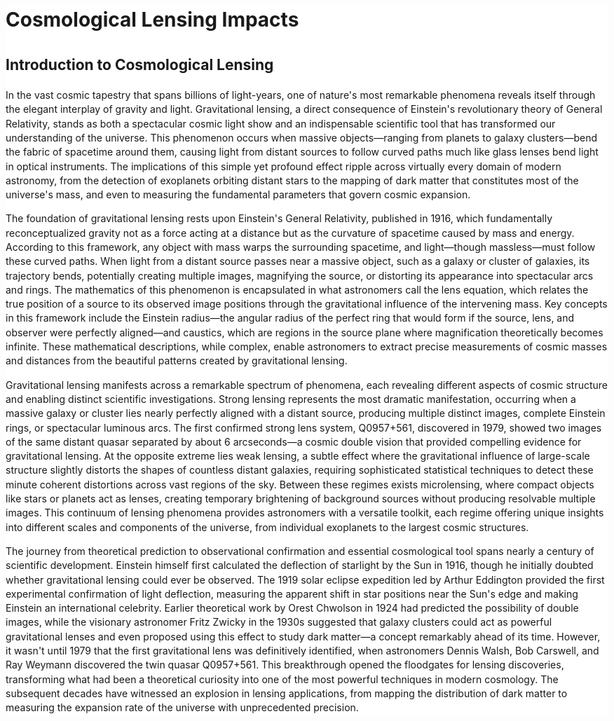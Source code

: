 
# Cosmological Lensing Impacts

## Introduction to Cosmological Lensing

In the vast cosmic tapestry that spans billions of light-years, one of nature's most remarkable phenomena reveals itself through the elegant interplay of gravity and light. Gravitational lensing, a direct consequence of Einstein's revolutionary theory of General Relativity, stands as both a spectacular cosmic light show and an indispensable scientific tool that has transformed our understanding of the universe. This phenomenon occurs when massive objects—ranging from planets to galaxy clusters—bend the fabric of spacetime around them, causing light from distant sources to follow curved paths much like glass lenses bend light in optical instruments. The implications of this simple yet profound effect ripple across virtually every domain of modern astronomy, from the detection of exoplanets orbiting distant stars to the mapping of dark matter that constitutes most of the universe's mass, and even to measuring the fundamental parameters that govern cosmic expansion.

The foundation of gravitational lensing rests upon Einstein's General Relativity, published in 1916, which fundamentally reconceptualized gravity not as a force acting at a distance but as the curvature of spacetime caused by mass and energy. According to this framework, any object with mass warps the surrounding spacetime, and light—though massless—must follow these curved paths. When light from a distant source passes near a massive object, such as a galaxy or cluster of galaxies, its trajectory bends, potentially creating multiple images, magnifying the source, or distorting its appearance into spectacular arcs and rings. The mathematics of this phenomenon is encapsulated in what astronomers call the lens equation, which relates the true position of a source to its observed image positions through the gravitational influence of the intervening mass. Key concepts in this framework include the Einstein radius—the angular radius of the perfect ring that would form if the source, lens, and observer were perfectly aligned—and caustics, which are regions in the source plane where magnification theoretically becomes infinite. These mathematical descriptions, while complex, enable astronomers to extract precise measurements of cosmic masses and distances from the beautiful patterns created by gravitational lensing.

Gravitational lensing manifests across a remarkable spectrum of phenomena, each revealing different aspects of cosmic structure and enabling distinct scientific investigations. Strong lensing represents the most dramatic manifestation, occurring when a massive galaxy or cluster lies nearly perfectly aligned with a distant source, producing multiple distinct images, complete Einstein rings, or spectacular luminous arcs. The first confirmed strong lens system, Q0957+561, discovered in 1979, showed two images of the same distant quasar separated by about 6 arcseconds—a cosmic double vision that provided compelling evidence for gravitational lensing. At the opposite extreme lies weak lensing, a subtle effect where the gravitational influence of large-scale structure slightly distorts the shapes of countless distant galaxies, requiring sophisticated statistical techniques to detect these minute coherent distortions across vast regions of the sky. Between these regimes exists microlensing, where compact objects like stars or planets act as lenses, creating temporary brightening of background sources without producing resolvable multiple images. This continuum of lensing phenomena provides astronomers with a versatile toolkit, each regime offering unique insights into different scales and components of the universe, from individual exoplanets to the largest cosmic structures.

The journey from theoretical prediction to observational confirmation and essential cosmological tool spans nearly a century of scientific development. Einstein himself first calculated the deflection of starlight by the Sun in 1916, though he initially doubted whether gravitational lensing could ever be observed. The 1919 solar eclipse expedition led by Arthur Eddington provided the first experimental confirmation of light deflection, measuring the apparent shift in star positions near the Sun's edge and making Einstein an international celebrity. Earlier theoretical work by Orest Chwolson in 1924 had predicted the possibility of double images, while the visionary astronomer Fritz Zwicky in the 1930s suggested that galaxy clusters could act as powerful gravitational lenses and even proposed using this effect to study dark matter—a concept remarkably ahead of its time. However, it wasn't until 1979 that the first gravitational lens was definitively identified, when astronomers Dennis Walsh, Bob Carswell, and Ray Weymann discovered the twin quasar Q0957+561. This breakthrough opened the floodgates for lensing discoveries, transforming what had been a theoretical curiosity into one of the most powerful techniques in modern cosmology. The subsequent decades have witnessed an explosion in lensing applications, from mapping the distribution of dark matter to measuring the expansion rate of the universe with unprecedented precision.

